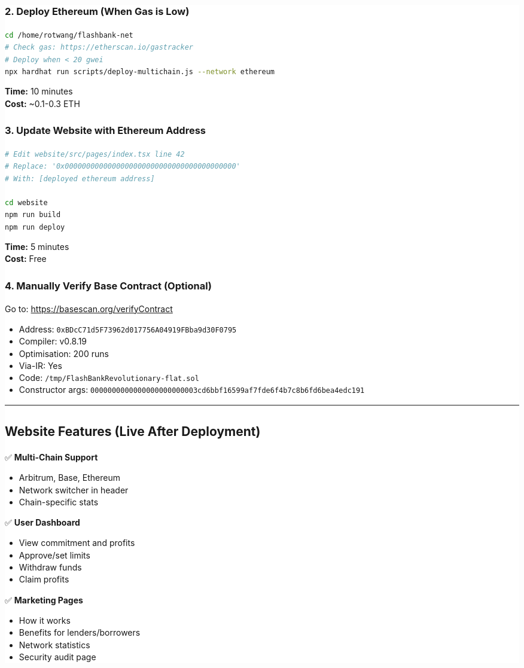 ### 2. Deploy Ethereum (When Gas is Low)
```bash
cd /home/rotwang/flashbank-net
# Check gas: https://etherscan.io/gastracker
# Deploy when < 20 gwei
npx hardhat run scripts/deploy-multichain.js --network ethereum
```
**Time:** 10 minutes  
**Cost:** ~0.1-0.3 ETH

### 3. Update Website with Ethereum Address
```bash
# Edit website/src/pages/index.tsx line 42
# Replace: '0x0000000000000000000000000000000000000000'
# With: [deployed ethereum address]

cd website
npm run build
npm run deploy
```
**Time:** 5 minutes  
**Cost:** Free

### 4. Manually Verify Base Contract (Optional)
Go to: https://basescan.org/verifyContract
- Address: `0xBDcC71d5F73962d017756A04919FBba9d30F0795`
- Compiler: v0.8.19
- Optimisation: 200 runs
- Via-IR: Yes
- Code: `/tmp/FlashBankRevolutionary-flat.sol`
- Constructor args: `0000000000000000000000003cd6bbf16599af7fde6f4b7c8b6fd6bea4edc191`

---

## Website Features (Live After Deployment)

✅ **Multi-Chain Support**
- Arbitrum, Base, Ethereum
- Network switcher in header
- Chain-specific stats

✅ **User Dashboard**
- View commitment and profits
- Approve/set limits
- Withdraw funds
- Claim profits

✅ **Marketing Pages**
- How it works
- Benefits for lenders/borrowers
- Network statistics
- Security audit page
